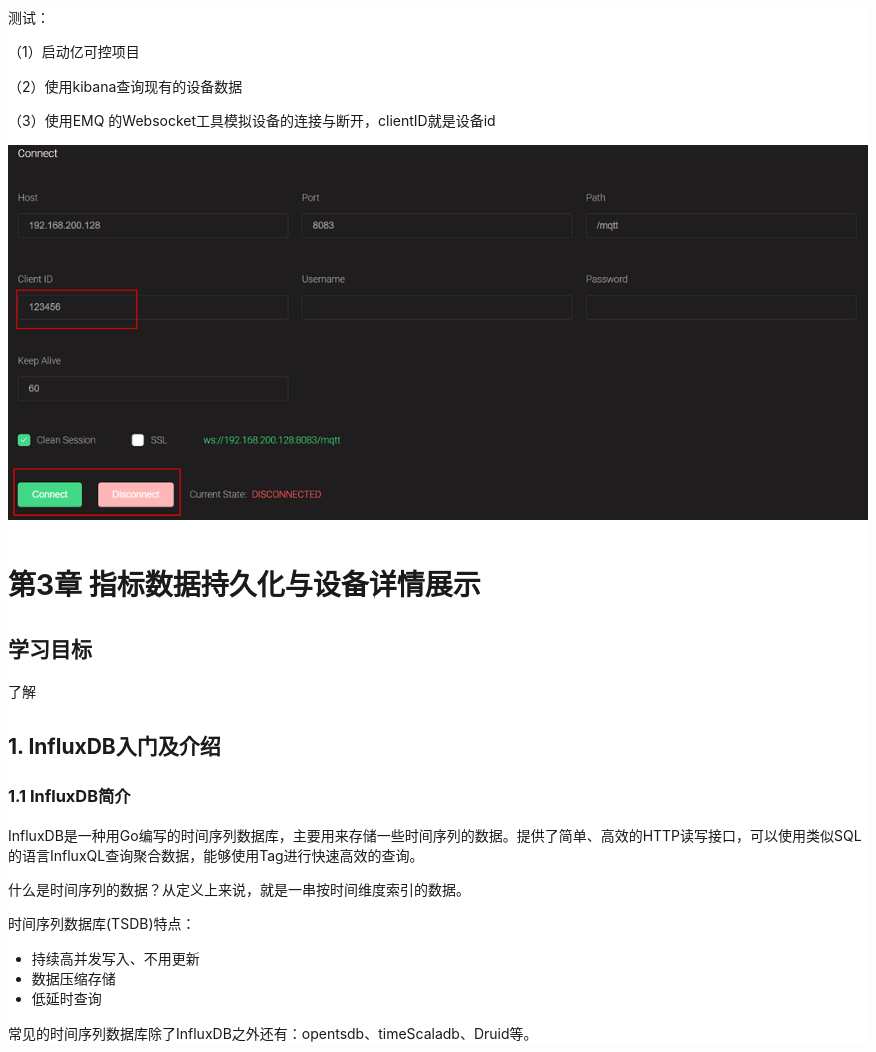 测试：

（1）启动亿可控项目

（2）使用kibana查询现有的设备数据

（3）使用EMQ 的Websocket工具模拟设备的连接与断开，clientID就是设备id

![](images/2-18.png)

# 第3章 指标数据持久化与设备详情展示

## 学习目标

了解



## 1. InfluxDB入门及介绍

### 1.1 InfluxDB简介

InfluxDB是一种用Go编写的时间序列数据库，主要用来存储一些时间序列的数据。提供了简单、高效的HTTP读写接口，可以使用类似SQL的语言InfluxQL查询聚合数据，能够使用Tag进行快速高效的查询。

什么是时间序列的数据？从定义上来说，就是一串按时间维度索引的数据。

时间序列数据库(TSDB)特点：

- 持续高并发写入、不用更新
- 数据压缩存储
- 低延时查询

常见的时间序列数据库除了InfluxDB之外还有：opentsdb、timeScaladb、Druid等。
